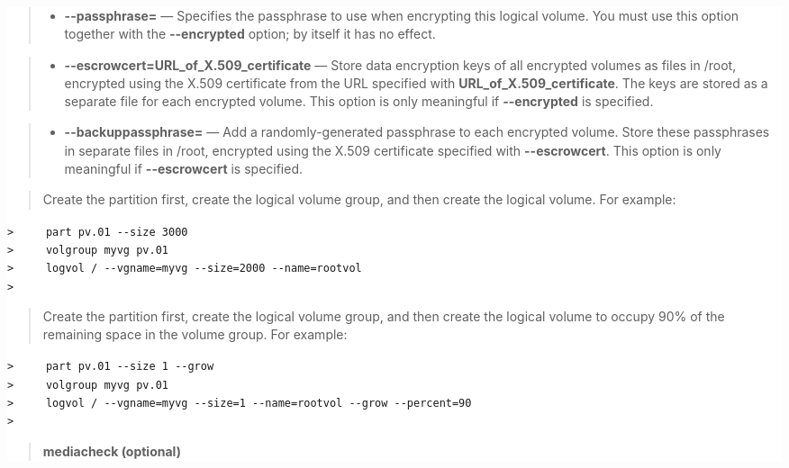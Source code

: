 >   * **--passphrase=** — Specifies the passphrase to use when encrypting this logical volume. You must use this option together with the **--encrypted** option; by itself it has no effect. 
> 
  
>   * **--escrowcert=URL_of_X.509_certificate** — Store data encryption keys of all encrypted volumes as files in /root, encrypted using the X.509 certificate from the URL specified with **URL_of_X.509_certificate**. The keys are stored as a separate file for each encrypted volume. This option is only meaningful if **--encrypted** is specified. 
> 
  
>   * **--backuppassphrase=** — Add a randomly-generated passphrase to each encrypted volume. Store these passphrases in separate files in /root, encrypted using the X.509 certificate specified with **--escrowcert**. This option is only meaningful if **--escrowcert** is specified. 
> 
  
  
  
> 
> Create the partition first, create the logical volume group, and then create the logical volume. For example:
> 
> 


>     

```
>     part pv.01 --size 3000 
>     volgroup myvg pv.01 
>     logvol / --vgname=myvg --size=2000 --name=rootvol
>     
```

> 
> 
  
  
> 
> Create the partition first, create the logical volume group, and then create the logical volume to occupy 90% of the remaining space in the volume group. For example:
> 
> 


>     

```
>     part pv.01 --size 1 --grow
>     volgroup myvg pv.01 
>     logvol / --vgname=myvg --size=1 --name=rootvol --grow --percent=90
>     
```

> 
> 
  
  
> 
> **mediacheck (optional)**
> 
> 
  